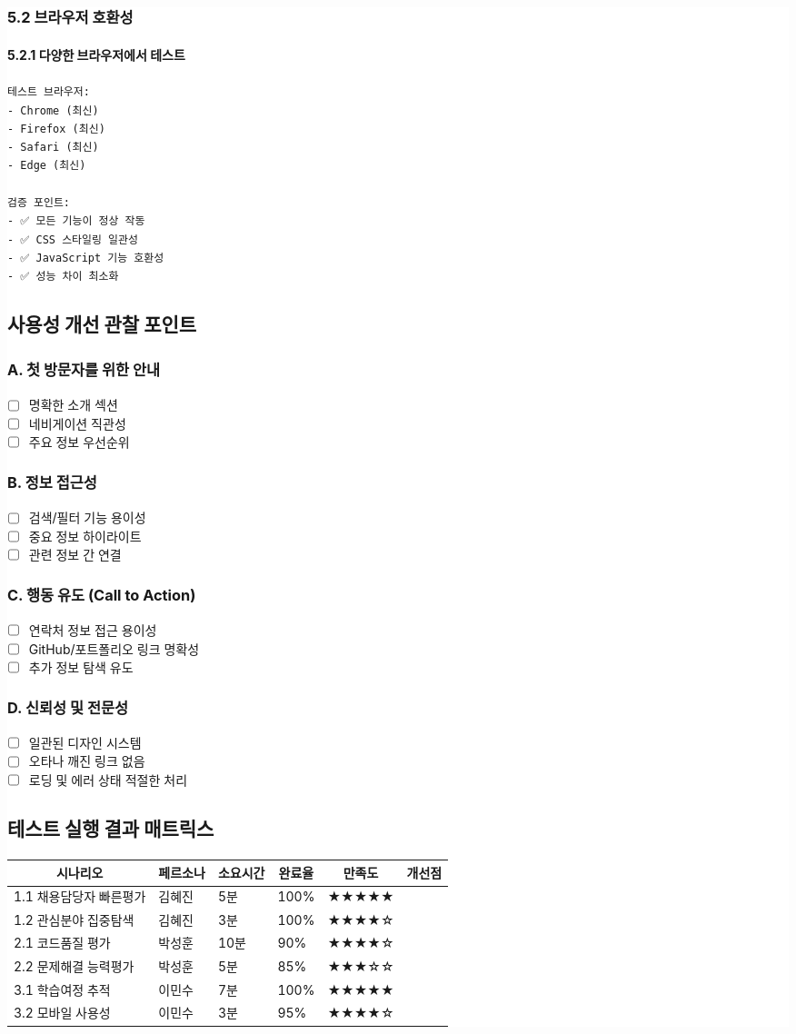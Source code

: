 ### 5.2 브라우저 호환성

#### 5.2.1 다양한 브라우저에서 테스트
```
테스트 브라우저:
- Chrome (최신)
- Firefox (최신)
- Safari (최신)
- Edge (최신)

검증 포인트:
- ✅ 모든 기능이 정상 작동
- ✅ CSS 스타일링 일관성
- ✅ JavaScript 기능 호환성
- ✅ 성능 차이 최소화
```

## 사용성 개선 관찰 포인트

### A. 첫 방문자를 위한 안내
- [ ] 명확한 소개 섹션
- [ ] 네비게이션 직관성
- [ ] 주요 정보 우선순위

### B. 정보 접근성
- [ ] 검색/필터 기능 용이성
- [ ] 중요 정보 하이라이트
- [ ] 관련 정보 간 연결

### C. 행동 유도 (Call to Action)
- [ ] 연락처 정보 접근 용이성
- [ ] GitHub/포트폴리오 링크 명확성
- [ ] 추가 정보 탐색 유도

### D. 신뢰성 및 전문성
- [ ] 일관된 디자인 시스템
- [ ] 오타나 깨진 링크 없음
- [ ] 로딩 및 에러 상태 적절한 처리

## 테스트 실행 결과 매트릭스

| 시나리오 | 페르소나 | 소요시간 | 완료율 | 만족도 | 개선점 |
|----------|----------|----------|--------|--------|--------|
| 1.1 채용담당자 빠른평가 | 김혜진 | 5분 | 100% | ★★★★★ | |
| 1.2 관심분야 집중탐색 | 김혜진 | 3분 | 100% | ★★★★☆ | |
| 2.1 코드품질 평가 | 박성훈 | 10분 | 90% | ★★★★☆ | |
| 2.2 문제해결 능력평가 | 박성훈 | 5분 | 85% | ★★★☆☆ | |
| 3.1 학습여정 추적 | 이민수 | 7분 | 100% | ★★★★★ | |
| 3.2 모바일 사용성 | 이민수 | 3분 | 95% | ★★★★☆ | |
